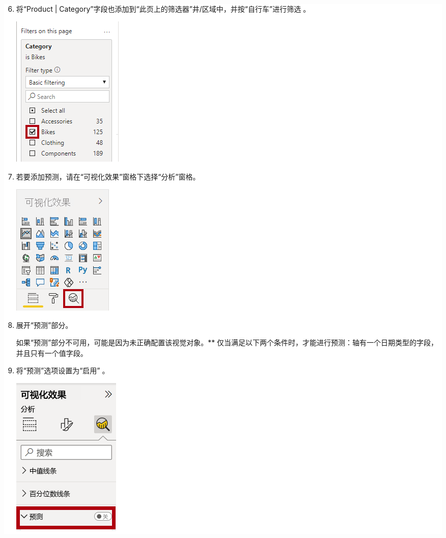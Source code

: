 
6. 将“Product \| Category”字段也添加到“此页上的筛选器”井/区域中，并按“自行车”进行筛选  。

    ![图片 48](Linked_image_Files/10-perform-data-analysis-in-power-bi-desktop_image25.png)

7. 若要添加预测，请在“可视化效果”窗格下选择“分析”窗格。

    ![图片 20](Linked_image_Files/10-perform-data-analysis-in-power-bi-desktop_image26.png)

8. 展开“预测”部分。



    如果“预测”部分不可用，可能是因为未正确配置该视觉对象。** 仅当满足以下两个条件时，才能进行预测：轴有一个日期类型的字段，并且只有一个值字段。

9. 将“预测”选项设置为“启用” 。

    ![图片 51](Linked_image_Files/10-perform-data-analysis-in-power-bi-desktop_image28.png)

